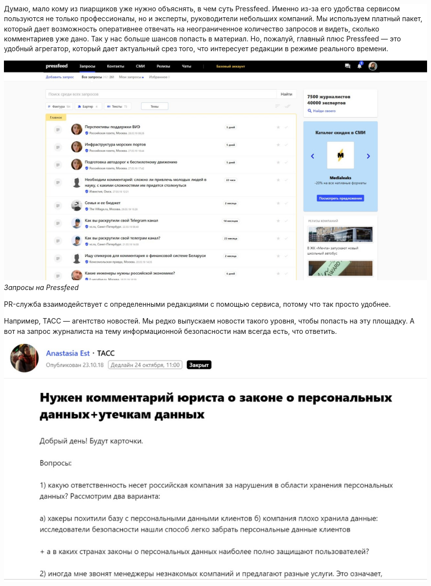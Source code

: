 Думаю, мало кому из пиарщиков уже нужно объяснять, в чем суть Pressfeed. Именно из-за его удобства сервисом пользуются не только профессионалы, но и эксперты, руководители небольших компаний. Мы используем платный пакет, который дает возможность оперативнее отвечать на неограниченное количество запросов и видеть, сколько комментариев уже дано. Так у нас больше шансов попасть в материал. Но, пожалуй, главный плюс Pressfeed ― это удобный агрегатор, который дает актуальный срез того, что интересует редакции в режиме реального времени.

![](../assets/uploads/Pressfeed_primer.jpg)  
_Запросы на Pressfeed_

PR-служба взаимодействует с определенными редакциями с помощью сервиса, потому что так просто удобнее.

Например, ТАСС ― агентство новостей. Мы редко выпускаем новости такого уровня, чтобы попасть на эту площадку. А вот на запрос журналиста на тему информационной безопасности нам всегда есть, что ответить.

![](../assets/uploads/tass_zapros.jpg)  